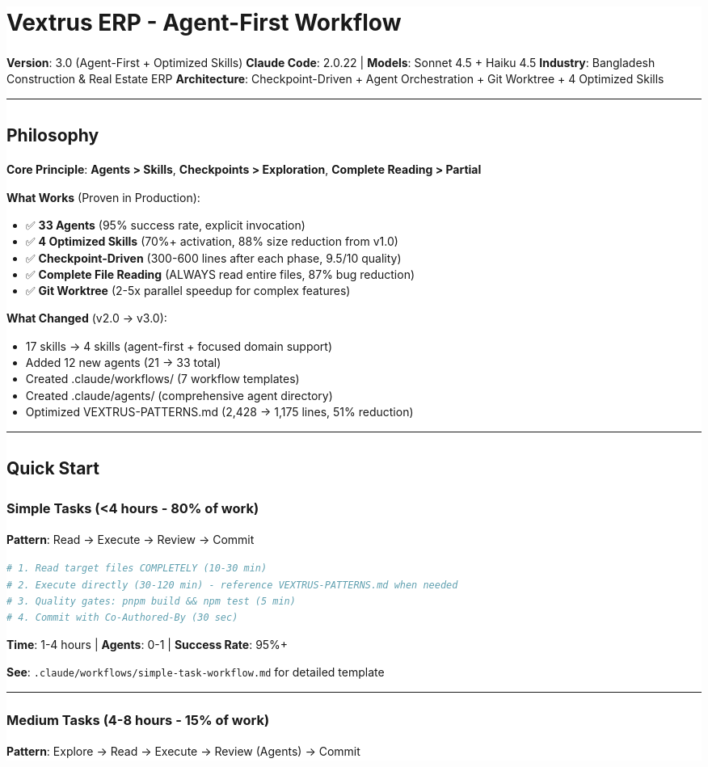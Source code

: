 # Vextrus ERP - Agent-First Workflow

**Version**: 3.0 (Agent-First + Optimized Skills)
**Claude Code**: 2.0.22 | **Models**: Sonnet 4.5 + Haiku 4.5
**Industry**: Bangladesh Construction & Real Estate ERP
**Architecture**: Checkpoint-Driven + Agent Orchestration + Git Worktree + 4 Optimized Skills

---

## Philosophy

**Core Principle**: **Agents > Skills**, **Checkpoints > Exploration**, **Complete Reading > Partial**

**What Works** (Proven in Production):
- ✅ **33 Agents** (95% success rate, explicit invocation)
- ✅ **4 Optimized Skills** (70%+ activation, 88% size reduction from v1.0)
- ✅ **Checkpoint-Driven** (300-600 lines after each phase, 9.5/10 quality)
- ✅ **Complete File Reading** (ALWAYS read entire files, 87% bug reduction)
- ✅ **Git Worktree** (2-5x parallel speedup for complex features)

**What Changed** (v2.0 → v3.0):
- 17 skills → 4 skills (agent-first + focused domain support)
- Added 12 new agents (21 → 33 total)
- Created .claude/workflows/ (7 workflow templates)
- Created .claude/agents/ (comprehensive agent directory)
- Optimized VEXTRUS-PATTERNS.md (2,428 → 1,175 lines, 51% reduction)

---

## Quick Start

### Simple Tasks (<4 hours - 80% of work)

**Pattern**: Read → Execute → Review → Commit

```bash
# 1. Read target files COMPLETELY (10-30 min)
# 2. Execute directly (30-120 min) - reference VEXTRUS-PATTERNS.md when needed
# 3. Quality gates: pnpm build && npm test (5 min)
# 4. Commit with Co-Authored-By (30 sec)
```

**Time**: 1-4 hours | **Agents**: 0-1 | **Success Rate**: 95%+

**See**: `.claude/workflows/simple-task-workflow.md` for detailed template

---

### Medium Tasks (4-8 hours - 15% of work)

**Pattern**: Explore → Read → Execute → Review (Agents) → Commit

